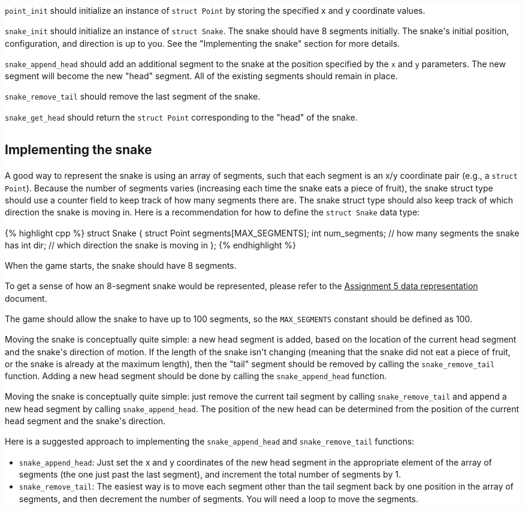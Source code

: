 `point_init` should initialize an instance of `struct Point` by storing the specified x and y coordinate values.

`snake_init` should initialize an instance of `struct Snake`.  The snake should have 8 segments initially.  The snake's initial position, configuration, and direction is up to you.  See the "Implementing the snake" section for more details.

`snake_append_head` should add an additional segment to the snake at the position specified by the `x` and `y` parameters.  The new segment will become the new "head" segment.  All of the existing segments should remain in place.

`snake_remove_tail` should remove the last segment of the snake.

`snake_get_head` should return the `struct Point` corresponding to the "head" of the snake.

## Implementing the snake

A good way to represent the snake is using an array of segments, such that each segment is an x/y coordinate pair (e.g., a `struct Point`).  Because the number of segments varies (increasing each time the snake eats a piece of fruit), the snake struct type should use a counter field to keep track of how many segments there are.  The snake struct type should also keep track of which direction the snake is moving in.  Here is a recommendation for how to define the `struct Snake` data type:

{% highlight cpp %}
struct Snake {
    struct Point segments[MAX_SEGMENTS];
    int num_segments;  // how many segments the snake has
    int dir;           // which direction the snake is moving in
};
{% endhighlight %}

When the game starts, the snake should have 8 segments.

To get a sense of how an 8-segment snake would be represented, please refer to the [Assignment 5 data representation](../design/assign05datarepresentation.pdf) document.

The game should allow the snake to have up to 100 segments, so the `MAX_SEGMENTS` constant should be defined as 100.

Moving the snake is conceptually quite simple: a new head segment is added, based on the location of the current head segment and the snake's direction of motion.  If the length of the snake isn't changing (meaning that the snake did not eat a piece of fruit, or the snake is already at the maximum length), then the "tail" segment should be removed by calling the `snake_remove_tail` function.  Adding a new head segment should be done by calling the `snake_append_head` function.

Moving the snake is conceptually quite simple: just remove the current tail segment by calling `snake_remove_tail` and append a new head segment by calling `snake_append_head`.  The position of the new head can be determined from the position of the current head segment and the snake's direction.

Here is a suggested approach to implementing the `snake_append_head` and `snake_remove_tail` functions:

* `snake_append_head`: Just set the x and y coordinates of the new head segment in the appropriate element of the array of segments (the one just past the last segment), and increment the total number of segments by 1.
* `snake_remove_tail`: The easiest way is to move each segment other than the tail segment back by one position in the array of segments, and then decrement the number of segments.  You will need a loop to move the segments.
